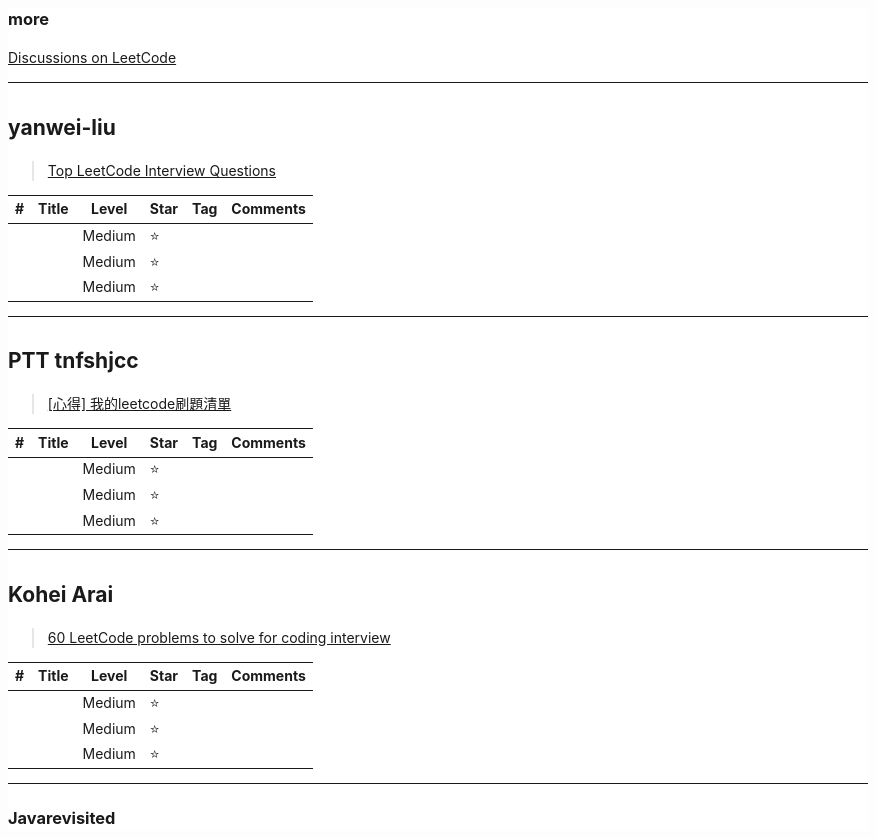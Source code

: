 ### more

[Discussions on LeetCode](https://leetcode.com/discuss/explore/amazon?currentPage=1&orderBy=hot&query=)

---

## yanwei-liu

> [Top LeetCode Interview Questions](https://yanwei-liu.medium.com/top-leetcode-interview-questions-b046298a5de)

| # | Title | Level | Star | Tag | Comments |
|---|-------|-------|------|-----|----------|
| []() | []() | Medium | :star: |  |  |
| []() | []() | Medium | :star: |  |  |
| []() | []() | Medium | :star: |  |  |

---

## PTT tnfshjcc

> [[心得] 我的leetcode刷題清單](https://pttcareers.com/Soft_Job/1VTWa4HV)

| # | Title | Level | Star | Tag | Comments |
|---|-------|-------|------|-----|----------|
| []() | []() | Medium | :star: |  |  |
| []() | []() | Medium | :star: |  |  |
| []() | []() | Medium | :star: |  |  |

---

## Kohei Arai

> [60 LeetCode problems to solve for coding interview](https://medium.com/@koheiarai94/60-leetcode-questions-to-prepare-for-coding-interview-8abbb6af589e)

| # | Title | Level | Star | Tag | Comments |
|---|-------|-------|------|-----|----------|
| []() | []() | Medium | :star: |  |  |
| []() | []() | Medium | :star: |  |  |
| []() | []() | Medium | :star: |  |  |

---

### Javarevisited
